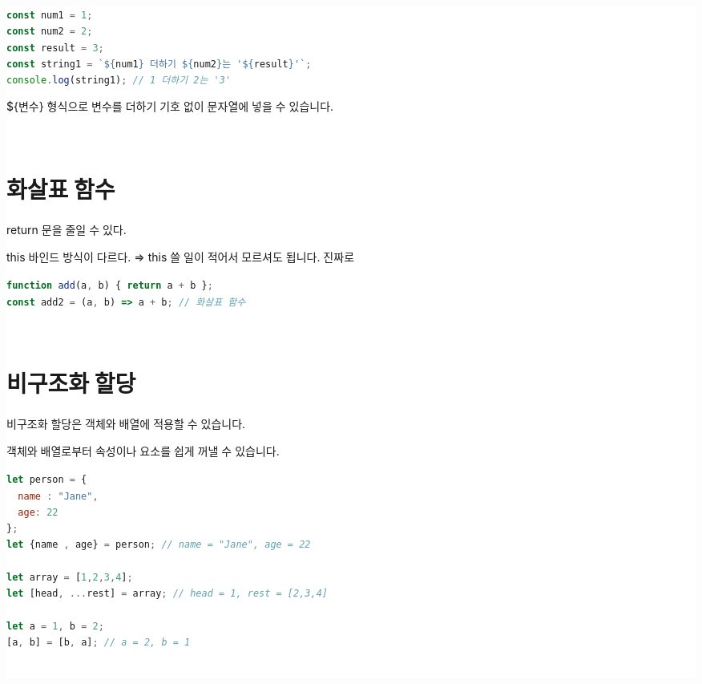 ```jsx
const num1 = 1;
const num2 = 2;
const result = 3;
const string1 = `${num1} 더하기 ${num2}는 '${result}'`;
console.log(string1); // 1 더하기 2는 '3'
```

${변수} 형식으로 변수를 더하기 기호 없이 문자열에 넣을 수 있습니다.

<br>

# 화살표 함수

return 문을 줄일 수 있다.

this 바인드 방식이 다르다. ⇒ this 쓸 일이 적어서 모르셔도 됩니다. 진짜로

```jsx
function add(a, b) { return a + b };
const add2 = (a, b) => a + b; // 화살표 함수
```

<br>

# 비구조화 할당

비구조화 할당은 객체와 배열에 적용할 수 있습니다.

객체와 배열로부터 속성이나 요소를 쉽게 꺼낼 수 있습니다.

```jsx
let person = {
  name : "Jane", 
  age: 22
};
let {name , age} = person; // name = "Jane", age = 22

let array = [1,2,3,4];
let [head, ...rest] = array; // head = 1, rest = [2,3,4]

let a = 1, b = 2;
[a, b] = [b, a]; // a = 2, b = 1
```

<br>

